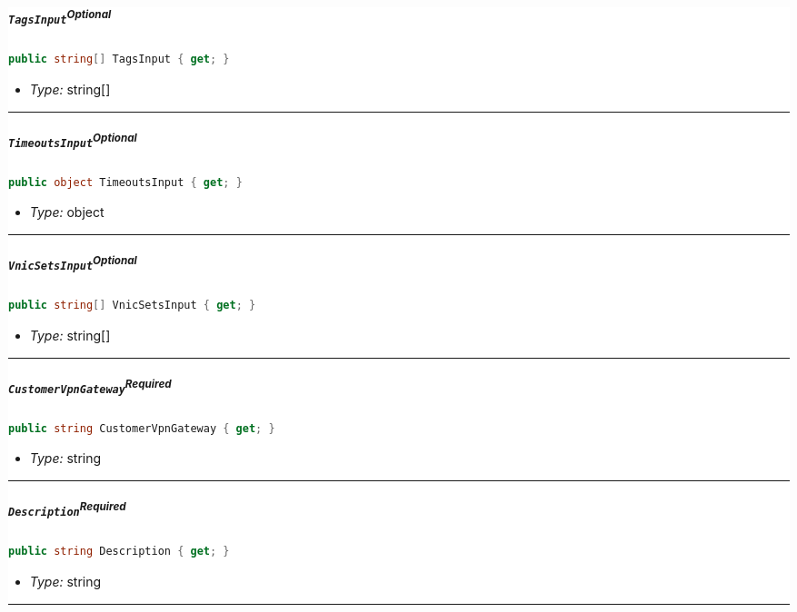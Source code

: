 
##### `TagsInput`<sup>Optional</sup> <a name="TagsInput" id="@cdktf/provider-opc.computeVpnEndpointV2.ComputeVpnEndpointV2.property.tagsInput"></a>

```csharp
public string[] TagsInput { get; }
```

- *Type:* string[]

---

##### `TimeoutsInput`<sup>Optional</sup> <a name="TimeoutsInput" id="@cdktf/provider-opc.computeVpnEndpointV2.ComputeVpnEndpointV2.property.timeoutsInput"></a>

```csharp
public object TimeoutsInput { get; }
```

- *Type:* object

---

##### `VnicSetsInput`<sup>Optional</sup> <a name="VnicSetsInput" id="@cdktf/provider-opc.computeVpnEndpointV2.ComputeVpnEndpointV2.property.vnicSetsInput"></a>

```csharp
public string[] VnicSetsInput { get; }
```

- *Type:* string[]

---

##### `CustomerVpnGateway`<sup>Required</sup> <a name="CustomerVpnGateway" id="@cdktf/provider-opc.computeVpnEndpointV2.ComputeVpnEndpointV2.property.customerVpnGateway"></a>

```csharp
public string CustomerVpnGateway { get; }
```

- *Type:* string

---

##### `Description`<sup>Required</sup> <a name="Description" id="@cdktf/provider-opc.computeVpnEndpointV2.ComputeVpnEndpointV2.property.description"></a>

```csharp
public string Description { get; }
```

- *Type:* string

---
